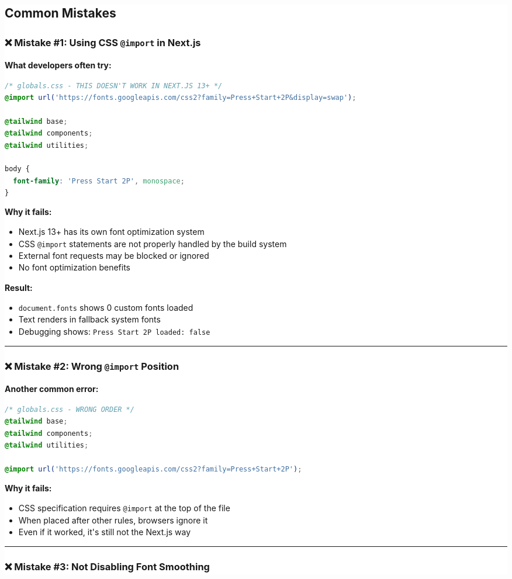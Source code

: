 
## Common Mistakes

### ❌ Mistake #1: Using CSS `@import` in Next.js

**What developers often try:**

```css
/* globals.css - THIS DOESN'T WORK IN NEXT.JS 13+ */
@import url('https://fonts.googleapis.com/css2?family=Press+Start+2P&display=swap');

@tailwind base;
@tailwind components;
@tailwind utilities;

body {
  font-family: 'Press Start 2P', monospace;
}
```

**Why it fails:**
- Next.js 13+ has its own font optimization system
- CSS `@import` statements are not properly handled by the build system
- External font requests may be blocked or ignored
- No font optimization benefits

**Result:**
- `document.fonts` shows 0 custom fonts loaded
- Text renders in fallback system fonts
- Debugging shows: `Press Start 2P loaded: false`

---

### ❌ Mistake #2: Wrong `@import` Position

**Another common error:**

```css
/* globals.css - WRONG ORDER */
@tailwind base;
@tailwind components;
@tailwind utilities;

@import url('https://fonts.googleapis.com/css2?family=Press+Start+2P');
```

**Why it fails:**
- CSS specification requires `@import` at the top of the file
- When placed after other rules, browsers ignore it
- Even if it worked, it's still not the Next.js way

---

### ❌ Mistake #3: Not Disabling Font Smoothing
